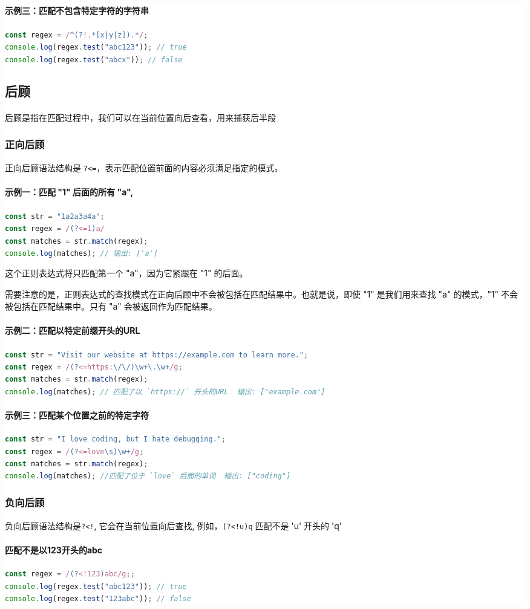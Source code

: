 #### 示例三：匹配不包含特定字符的字符串
```js
const regex = /^(?!.*[x|y|z]).*/;
console.log(regex.test("abc123")); // true
console.log(regex.test("abcx")); // false
```

## 后顾
后顾是指在匹配过程中，我们可以在当前位置向后查看，用来捕获后半段

### 正向后顾
正向后顾语法结构是 `?<=`，表示匹配位置前面的内容必须满足指定的模式。
#### 示例一：匹配 "1" 后面的所有 "a",
```js
const str = "1a2a3a4a";
const regex = /(?<=1)a/
const matches = str.match(regex);
console.log(matches); // 输出: ['a']
```
这个正则表达式将只匹配第一个 "a"，因为它紧跟在 "1" 的后面。

需要注意的是，正则表达式的查找模式在正向后顾中不会被包括在匹配结果中。也就是说，即使 "1" 是我们用来查找 "a" 的模式，"1" 不会被包括在匹配结果中。只有 "a" 会被返回作为匹配结果。

#### 示例二：匹配以特定前缀开头的URL
```js
const str = "Visit our website at https://example.com to learn more.";
const regex = /(?<=https:\/\/)\w+\.\w+/g;
const matches = str.match(regex);
console.log(matches); // 匹配了以 `https://` 开头的URL  输出: ["example.com"]
```

#### 示例三：匹配某个位置之前的特定字符
```js
const str = "I love coding, but I hate debugging.";
const regex = /(?<=love\s)\w+/g;
const matches = str.match(regex);
console.log(matches); //匹配了位于 `love` 后面的单词  输出: ["coding"]
```

### 负向后顾
负向后顾语法结构是`?<!`, 它会在当前位置向后查找, 例如，`(?<!u)q` 匹配不是 'u' 开头的 'q' 
#### 匹配不是以123开头的abc
```js
const regex = /(?<!123)abc/g;;
console.log(regex.test("abc123")); // true
console.log(regex.test("123abc")); // false
```